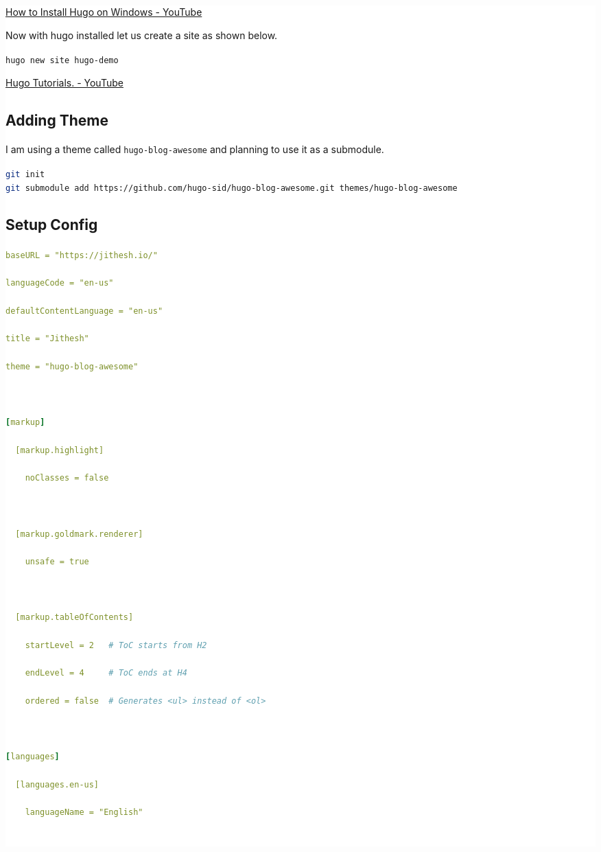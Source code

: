 [How to Install Hugo on Windows - YouTube](https://www.youtube.com/watch?v=8BrADPJgA-4&t=170s)

Now with hugo installed let us create a site as shown below. 

```sh
hugo new site hugo-demo
```

[Hugo Tutorials. - YouTube](https://www.youtube.com/playlist?list=PLpc_YvcwbxaQu4yAYSs9J_7sK3cq5vFTx)

## Adding Theme
I am using a theme called `hugo-blog-awesome` and planning to use it as a submodule. 

```sh
git init
git submodule add https://github.com/hugo-sid/hugo-blog-awesome.git themes/hugo-blog-awesome
```

## Setup Config 

```yaml
baseURL = "https://jithesh.io/"

languageCode = "en-us"

defaultContentLanguage = "en-us"

title = "Jithesh"

theme = "hugo-blog-awesome"

  

[markup]

  [markup.highlight]

    noClasses = false

  

  [markup.goldmark.renderer]

    unsafe = true

  

  [markup.tableOfContents]

    startLevel = 2   # ToC starts from H2

    endLevel = 4     # ToC ends at H4

    ordered = false  # Generates <ul> instead of <ol>

  

[languages]

  [languages.en-us]

    languageName = "English"

  
```